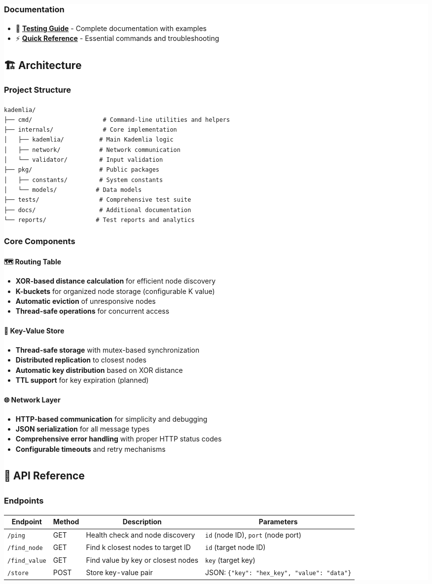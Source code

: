 ### Documentation
- 📖 **[Testing Guide](TESTING_GUIDE.md)** - Complete documentation with examples
- ⚡ **[Quick Reference](TESTING_QUICK_REFERENCE.md)** - Essential commands and troubleshooting

## 🏗️ Architecture

### Project Structure
```
kademlia/
├── cmd/                    # Command-line utilities and helpers
├── internals/              # Core implementation
│   ├── kademlia/          # Main Kademlia logic
│   ├── network/           # Network communication
│   └── validator/         # Input validation
├── pkg/                   # Public packages
│   ├── constants/         # System constants
│   └── models/           # Data models
├── tests/                 # Comprehensive test suite
├── docs/                  # Additional documentation
└── reports/              # Test reports and analytics
```

### Core Components

#### 🗺️ Routing Table
- **XOR-based distance calculation** for efficient node discovery
- **K-buckets** for organized node storage (configurable K value)
- **Automatic eviction** of unresponsive nodes
- **Thread-safe operations** for concurrent access

#### 💾 Key-Value Store  
- **Thread-safe storage** with mutex-based synchronization
- **Distributed replication** to closest nodes
- **Automatic key distribution** based on XOR distance
- **TTL support** for key expiration (planned)

#### 🌐 Network Layer
- **HTTP-based communication** for simplicity and debugging
- **JSON serialization** for all message types
- **Comprehensive error handling** with proper HTTP status codes
- **Configurable timeouts** and retry mechanisms

## 📡 API Reference

### Endpoints

| Endpoint | Method | Description | Parameters |
|----------|--------|-------------|------------|
| `/ping` | GET | Health check and node discovery | `id` (node ID), `port` (node port) |
| `/find_node` | GET | Find k closest nodes to target ID | `id` (target node ID) |
| `/find_value` | GET | Find value by key or closest nodes | `key` (target key) |
| `/store` | POST | Store key-value pair | JSON: `{"key": "hex_key", "value": "data"}` |
